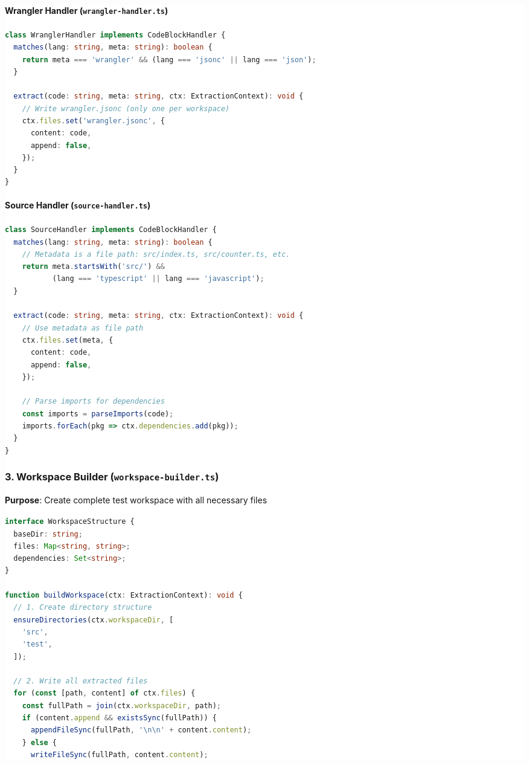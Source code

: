 #### Wrangler Handler (`wrangler-handler.ts`)
```typescript
class WranglerHandler implements CodeBlockHandler {
  matches(lang: string, meta: string): boolean {
    return meta === 'wrangler' && (lang === 'jsonc' || lang === 'json');
  }
  
  extract(code: string, meta: string, ctx: ExtractionContext): void {
    // Write wrangler.jsonc (only one per workspace)
    ctx.files.set('wrangler.jsonc', {
      content: code,
      append: false,
    });
  }
}
```

#### Source Handler (`source-handler.ts`)
```typescript
class SourceHandler implements CodeBlockHandler {
  matches(lang: string, meta: string): boolean {
    // Metadata is a file path: src/index.ts, src/counter.ts, etc.
    return meta.startsWith('src/') && 
           (lang === 'typescript' || lang === 'javascript');
  }
  
  extract(code: string, meta: string, ctx: ExtractionContext): void {
    // Use metadata as file path
    ctx.files.set(meta, {
      content: code,
      append: false,
    });
    
    // Parse imports for dependencies
    const imports = parseImports(code);
    imports.forEach(pkg => ctx.dependencies.add(pkg));
  }
}
```

### 3. Workspace Builder (`workspace-builder.ts`)

**Purpose**: Create complete test workspace with all necessary files

```typescript
interface WorkspaceStructure {
  baseDir: string;
  files: Map<string, string>;
  dependencies: Set<string>;
}

function buildWorkspace(ctx: ExtractionContext): void {
  // 1. Create directory structure
  ensureDirectories(ctx.workspaceDir, [
    'src',
    'test',
  ]);
  
  // 2. Write all extracted files
  for (const [path, content] of ctx.files) {
    const fullPath = join(ctx.workspaceDir, path);
    if (content.append && existsSync(fullPath)) {
      appendFileSync(fullPath, '\n\n' + content.content);
    } else {
      writeFileSync(fullPath, content.content);
```